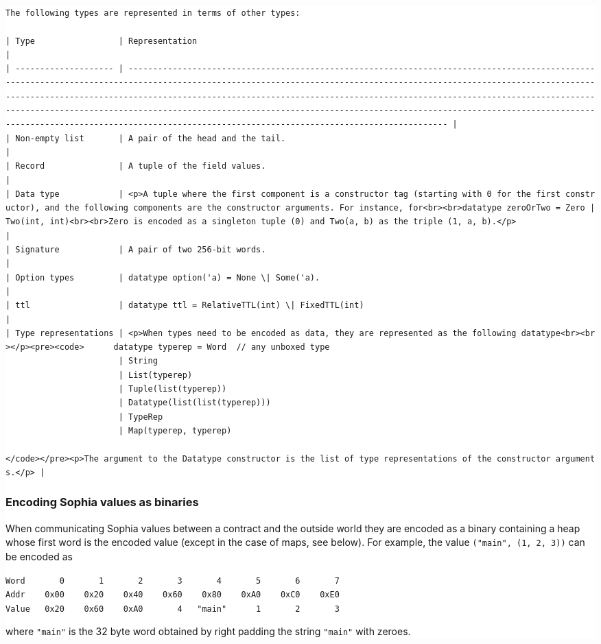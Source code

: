     The following types are represented in terms of other types:

    | Type                 | Representation                                                                                                                                                                                                                                                                                                                                                                                                                                                                                                                                                    |
    | -------------------- | ----------------------------------------------------------------------------------------------------------------------------------------------------------------------------------------------------------------------------------------------------------------------------------------------------------------------------------------------------------------------------------------------------------------------------------------------------------------------------------------------------------------------------------------------------------------- |
    | Non-empty list       | A pair of the head and the tail.                                                                                                                                                                                                                                                                                                                                                                                                                                                                                                                                  |
    | Record               | A tuple of the field values.                                                                                                                                                                                                                                                                                                                                                                                                                                                                                                                                      |
    | Data type            | <p>A tuple where the first component is a constructor tag (starting with 0 for the first constructor), and the following components are the constructor arguments. For instance, for<br><br>datatype zeroOrTwo = Zero | Two(int, int)<br><br>Zero is encoded as a singleton tuple (0) and Two(a, b) as the triple (1, a, b).</p>                                                                                                                                                                                                                                  |
    | Signature            | A pair of two 256-bit words.                                                                                                                                                                                                                                                                                                                                                                                                                                                                                                                                      |
    | Option types         | datatype option('a) = None \| Some('a).                                                                                                                                                                                                                                                                                                                                                                                                                                                                                                                           |
    | ttl                  | datatype ttl = RelativeTTL(int) \| FixedTTL(int)                                                                                                                                                                                                                                                                                                                                                                                                                                                                                                                  |
    | Type representations | <p>When types need to be encoded as data, they are represented as the following datatype<br><br></p><pre><code>      datatype typerep = Word  // any unboxed type
                           | String
                           | List(typerep)
                           | Tuple(list(typerep))
                           | Datatype(list(list(typerep)))
                           | TypeRep
                           | Map(typerep, typerep)
        
    </code></pre><p>The argument to the Datatype constructor is the list of type representations of the constructor arguments.</p> |

### Encoding Sophia values as binaries

When communicating Sophia values between a contract and the outside world they are encoded as a binary containing a heap whose first word is the encoded value (except in the case of maps, see below). For example, the value `("main", (1, 2, 3))` can be encoded as

```
Word       0       1       2       3       4       5       6       7
Addr    0x00    0x20    0x40    0x60    0x80    0xA0    0xC0    0xE0
Value   0x20    0x60    0xA0       4   "main"      1       2       3
```

where `"main"` is the 32 byte word obtained by right padding the string `"main"` with zeroes.
